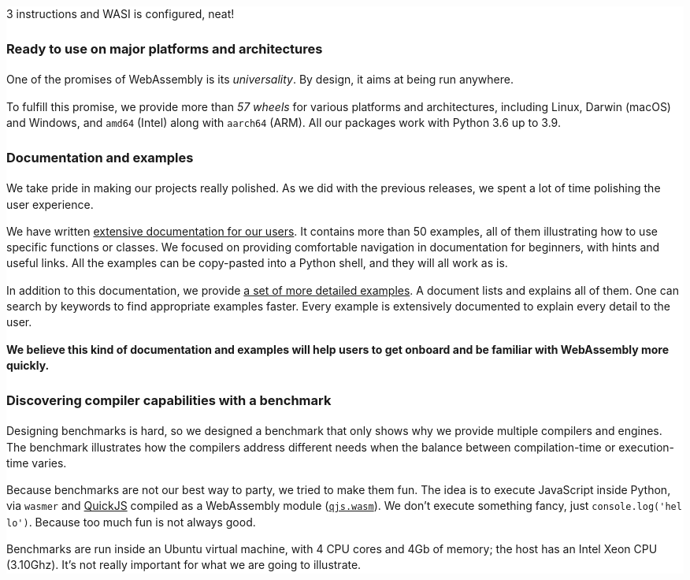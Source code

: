 3 instructions and WASI is configured, neat!

### Ready to use on major platforms and architectures

One of the promises of WebAssembly is its _universality_. By design,
it aims at being run anywhere.

To fulfill this promise, we provide more than _57 wheels_ for various
platforms and architectures, including Linux, Darwin (macOS) and
Windows, and `amd64` (Intel) along with `aarch64` (ARM). All our
packages work with Python 3.6 up to 3.9.

### Documentation and examples

We take pride in making our projects really polished. As we did with
the previous releases, we spent a lot of time polishing the user
experience.

We have written [extensive documentation for our
users](https://wasmerio.github.io/wasmer-python/api/wasmer/). It
contains more than 50 examples, all of them illustrating how to use
specific functions or classes. We focused on providing comfortable
navigation in documentation for beginners, with hints and useful
links. All the examples can be copy-pasted into a Python shell, and
they will all work as is.

In addition to this documentation, we provide [a set of more detailed
examples](https://github.com/wasmerio/wasmer-python/tree/792eef3bbd0dedfb2168e256be878e370b165dee/examples). A
document lists and explains all of them. One can search by keywords to
find appropriate examples faster. Every example is extensively
documented to explain every detail to the user.

**We believe this kind of documentation and examples will help users
to get onboard and be familiar with WebAssembly more quickly.**

### Discovering compiler capabilities with a benchmark

Designing benchmarks is hard, so we designed a benchmark that only
shows why we provide multiple compilers and engines. The benchmark
illustrates how the compilers address different needs when the balance
between compilation-time or execution-time varies.

Because benchmarks are not our best way to party, we tried to make
them fun. The idea is to execute JavaScript inside Python, via
`wasmer` and [QuickJS](https://github.com/bellard/quickjs/) compiled
as a WebAssembly module
([`qjs.wasm`](https://wapm.io/package/quickjs)). We don’t execute
something fancy, just `console.log('hello')`. Because too much fun is
not always good.

Benchmarks are run inside an Ubuntu virtual machine, with 4 CPU cores
and 4Gb of memory; the host has an Intel Xeon CPU (3.10Ghz). It’s not
really important for what we are going to illustrate.
